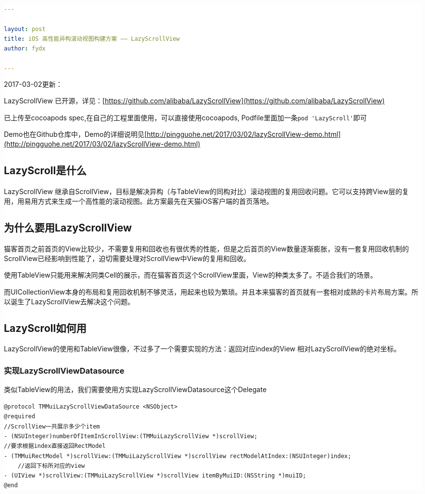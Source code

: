 ```yaml
---

layout: post
title: iOS 高性能异构滚动视图构建方案 —— LazyScrollView
author: fydx

--- 
```


2017-03-02更新：

LazyScrollView 已开源，详见：[https://github.com/alibaba/LazyScrollView](https://github.com/alibaba/LazyScrollView)

已上传至cocoapods spec,在自己的工程里面使用，可以直接使用cocoapods, Podfile里面加一条`pod 'LazyScroll'`即可

Demo也在Github仓库中，Demo的详细说明见[http://pingguohe.net/2017/03/02/lazyScrollView-demo.html](http://pingguohe.net/2017/03/02/lazyScrollView-demo.html)

## LazyScroll是什么

LazyScrollView 继承自ScrollView，目标是解决异构（与TableView的同构对比）滚动视图的复用回收问题。它可以支持跨View层的复用，用易用方式来生成一个高性能的滚动视图。此方案最先在天猫iOS客户端的首页落地。

## 为什么要用LazyScrollView

猫客首页之前首页的View比较少，不需要复用和回收也有很优秀的性能，但是之后首页的View数量逐渐膨胀，没有一套复用回收机制的ScrollView已经影响到性能了，迫切需要处理对ScrollView中View的复用和回收。

使用TableView只能用来解决同类Cell的展示，而在猫客首页这个ScrollView里面，View的种类太多了。不适合我们的场景。

而UICollectionView本身的布局和复用回收机制不够灵活，用起来也较为繁琐。并且本来猫客的首页就有一套相对成熟的卡片布局方案。所以诞生了LazyScrollView去解决这个问题。

## LazyScroll如何用

LazyScrollView的使用和TableView很像，不过多了一个需要实现的方法：返回对应index的View 相对LazyScrollView的绝对坐标。

### 实现LazyScrollViewDatasource

类似TableView的用法，我们需要使用方实现LazyScrollViewDatasource这个Delegate

```objc
@protocol TMMuiLazyScrollViewDataSource <NSObject>
@required
//ScrollView一共展示多少个item
- (NSUInteger)numberOfItemInScrollView:(TMMuiLazyScrollView *)scrollView;
//要求根据index直接返回RectModel
- (TMMuiRectModel *)scrollView:(TMMuiLazyScrollView *)scrollView rectModelAtIndex:(NSUInteger)index;
	//返回下标所对应的view
- (UIView *)scrollView:(TMMuiLazyScrollView *)scrollView itemByMuiID:(NSString *)muiID;
@end
```
	